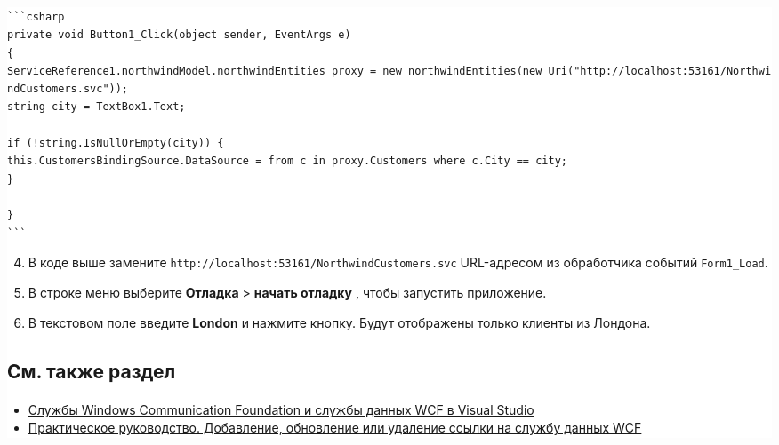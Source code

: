     ```csharp
    private void Button1_Click(object sender, EventArgs e)
    {
    ServiceReference1.northwindModel.northwindEntities proxy = new northwindEntities(new Uri("http://localhost:53161/NorthwindCustomers.svc"));
    string city = TextBox1.Text;

    if (!string.IsNullOrEmpty(city)) {
    this.CustomersBindingSource.DataSource = from c in proxy.Customers where c.City == city;
    }

    }
    ```

4. В коде выше замените `http://localhost:53161/NorthwindCustomers.svc` URL-адресом из обработчика событий `Form1_Load`.

5. В строке меню выберите **Отладка**  >  **начать отладку** , чтобы запустить приложение.

6. В текстовом поле введите **London** и нажмите кнопку. Будут отображены только клиенты из Лондона.

## <a name="see-also"></a>См. также раздел

- [Службы Windows Communication Foundation и службы данных WCF в Visual Studio](../data-tools/windows-communication-foundation-services-and-wcf-data-services-in-visual-studio.md)
- [Практическое руководство. Добавление, обновление или удаление ссылки на службу данных WCF](../data-tools/how-to-add-update-or-remove-a-wcf-data-service-reference.md)
